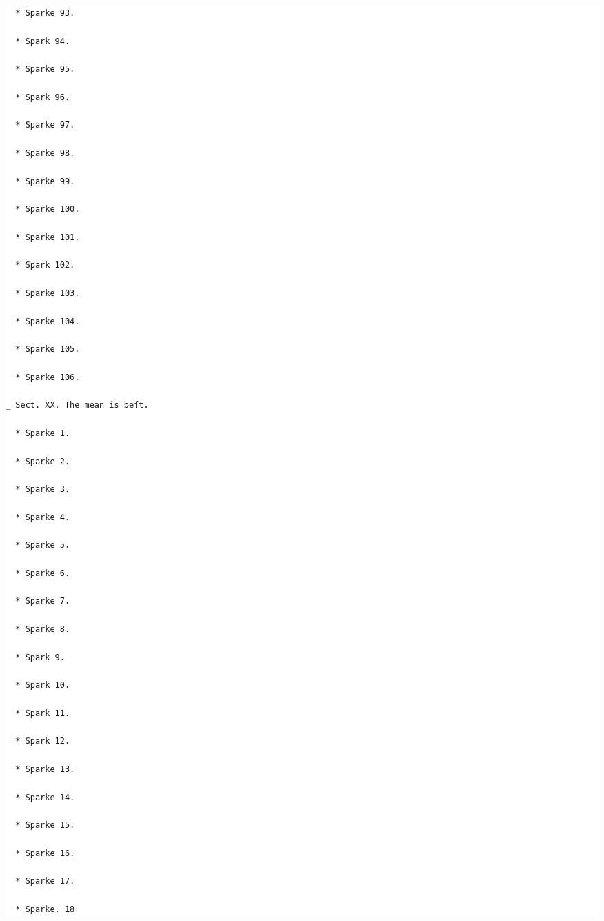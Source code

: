      * Sparke 93.

      * Spark 94.

      * Sparke 95.

      * Spark 96.

      * Sparke 97.

      * Sparke 98.

      * Sparke 99.

      * Sparke 100.

      * Sparke 101.

      * Spark 102.

      * Sparke 103.

      * Sparke 104.

      * Sparke 105.

      * Sparke 106.

    _ Sect. XX. The mean is beſt.

      * Sparke 1.

      * Sparke 2.

      * Sparke 3.

      * Sparke 4.

      * Sparke 5.

      * Sparke 6.

      * Sparke 7.

      * Sparke 8.

      * Spark 9.

      * Spark 10.

      * Spark 11.

      * Spark 12.

      * Sparke 13.

      * Sparke 14.

      * Sparke 15.

      * Sparke 16.

      * Sparke 17.

      * Sparke. 18
